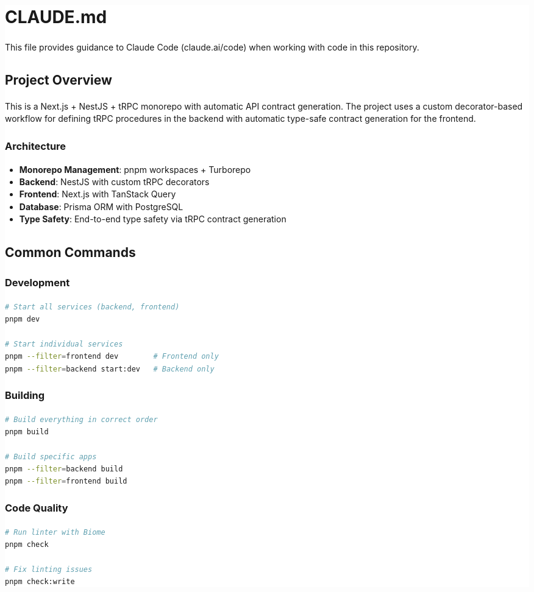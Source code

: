 # CLAUDE.md

This file provides guidance to Claude Code (claude.ai/code) when working with code in this repository.

## Project Overview

This is a Next.js + NestJS + tRPC monorepo with automatic API contract generation. The project uses a custom decorator-based workflow for defining tRPC procedures in the backend with automatic type-safe contract generation for the frontend.

### Architecture

- **Monorepo Management**: pnpm workspaces + Turborepo
- **Backend**: NestJS with custom tRPC decorators
- **Frontend**: Next.js with TanStack Query
- **Database**: Prisma ORM with PostgreSQL
- **Type Safety**: End-to-end type safety via tRPC contract generation

## Common Commands

### Development
```bash
# Start all services (backend, frontend)
pnpm dev

# Start individual services
pnpm --filter=frontend dev        # Frontend only
pnpm --filter=backend start:dev   # Backend only
```

### Building
```bash
# Build everything in correct order
pnpm build

# Build specific apps
pnpm --filter=backend build
pnpm --filter=frontend build
```

### Code Quality
```bash
# Run linter with Biome
pnpm check

# Fix linting issues
pnpm check:write
```
